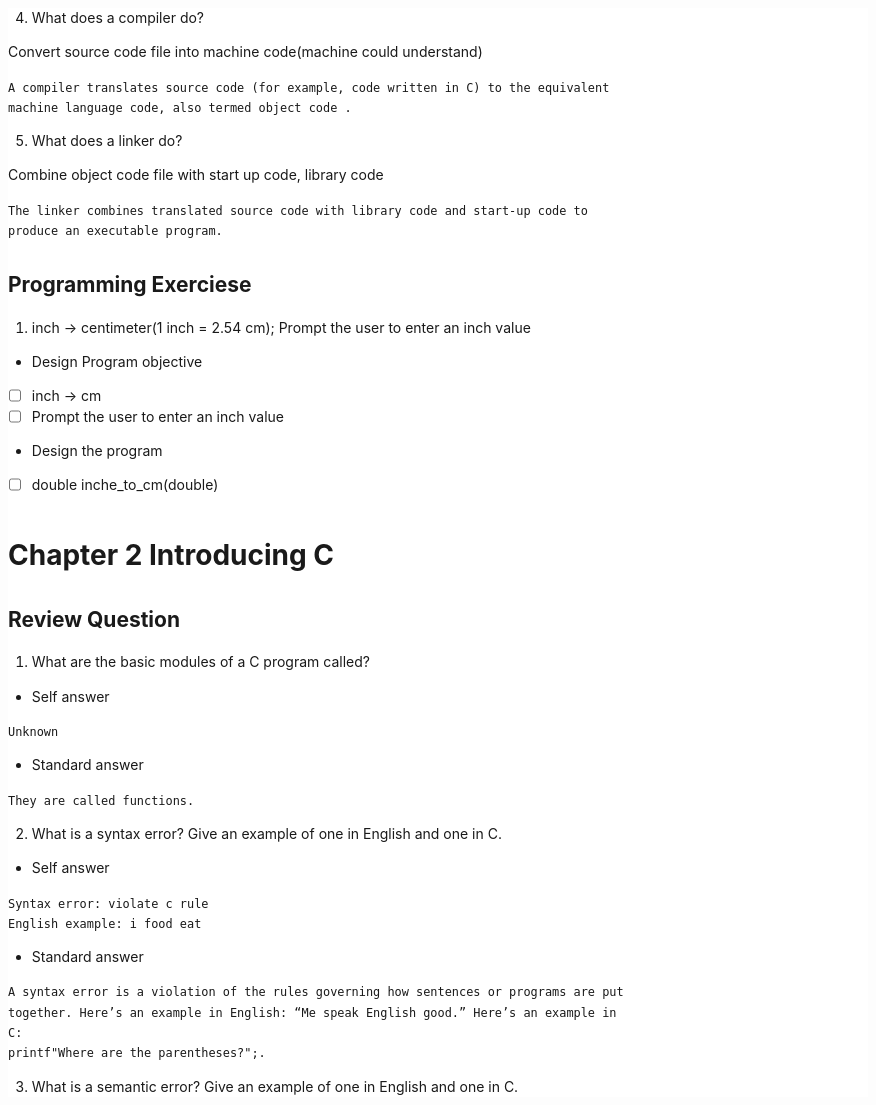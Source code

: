 4. What does a compiler do?

Convert source code file into machine code(machine could understand)
```
A compiler translates source code (for example, code written in C) to the equivalent
machine language code, also termed object code .
```


5. What does a linker do?

Combine object code file with start up code, library code
```
The linker combines translated source code with library code and start-up code to
produce an executable program.
```


## Programming Exerciese


1. inch -> centimeter(1 inch = 2.54 cm); Prompt the user to enter an inch value

* Design Program objective
- [ ] inch -> cm
- [ ] Prompt the user to enter an inch value
* Design the program
- [ ] double inche_to_cm(double)


# Chapter 2 Introducing C

## Review Question

1. What are the basic modules of a C program called?

* Self answer
```
Unknown
```

* Standard answer
```
They are called functions.
```

2. What is a syntax error? Give an example of one in English and one in C.

* Self answer
```
Syntax error: violate c rule
English example: i food eat
```
* Standard answer
```
A syntax error is a violation of the rules governing how sentences or programs are put
together. Here’s an example in English: “Me speak English good.” Here’s an example in
C:
printf"Where are the parentheses?";.
```
3. What is a semantic error? Give an example of one in English and one in C.
